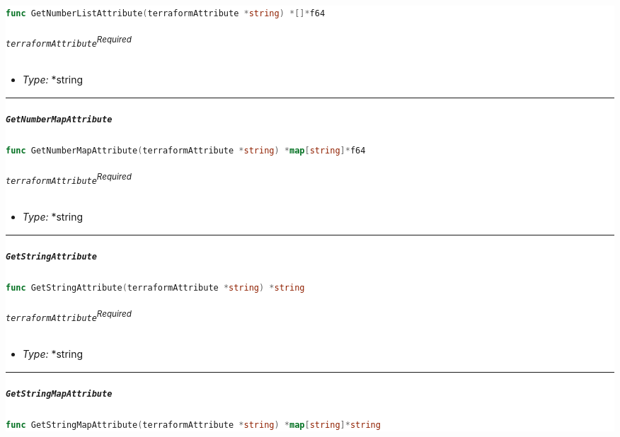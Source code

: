 ```go
func GetNumberListAttribute(terraformAttribute *string) *[]*f64
```

###### `terraformAttribute`<sup>Required</sup> <a name="terraformAttribute" id="rhizo-co-terraform-provider-oci.devopsRepositoryMirror.DevopsRepositoryMirrorTimeoutsOutputReference.getNumberListAttribute.parameter.terraformAttribute"></a>

- *Type:* *string

---

##### `GetNumberMapAttribute` <a name="GetNumberMapAttribute" id="rhizo-co-terraform-provider-oci.devopsRepositoryMirror.DevopsRepositoryMirrorTimeoutsOutputReference.getNumberMapAttribute"></a>

```go
func GetNumberMapAttribute(terraformAttribute *string) *map[string]*f64
```

###### `terraformAttribute`<sup>Required</sup> <a name="terraformAttribute" id="rhizo-co-terraform-provider-oci.devopsRepositoryMirror.DevopsRepositoryMirrorTimeoutsOutputReference.getNumberMapAttribute.parameter.terraformAttribute"></a>

- *Type:* *string

---

##### `GetStringAttribute` <a name="GetStringAttribute" id="rhizo-co-terraform-provider-oci.devopsRepositoryMirror.DevopsRepositoryMirrorTimeoutsOutputReference.getStringAttribute"></a>

```go
func GetStringAttribute(terraformAttribute *string) *string
```

###### `terraformAttribute`<sup>Required</sup> <a name="terraformAttribute" id="rhizo-co-terraform-provider-oci.devopsRepositoryMirror.DevopsRepositoryMirrorTimeoutsOutputReference.getStringAttribute.parameter.terraformAttribute"></a>

- *Type:* *string

---

##### `GetStringMapAttribute` <a name="GetStringMapAttribute" id="rhizo-co-terraform-provider-oci.devopsRepositoryMirror.DevopsRepositoryMirrorTimeoutsOutputReference.getStringMapAttribute"></a>

```go
func GetStringMapAttribute(terraformAttribute *string) *map[string]*string
```
